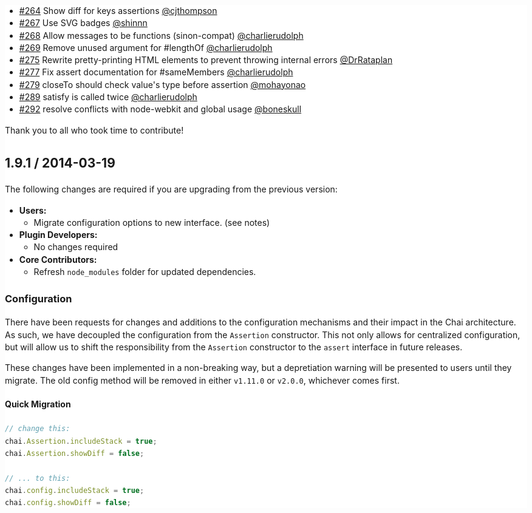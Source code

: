 - [#264](https://github.com/chaijs/chai/pull/264) Show diff for keys assertions [@cjthompson](https://github.com/cjthompson)
- [#267](https://github.com/chaijs/chai/pull/267) Use SVG badges [@shinnn](https://github.com/shinnn)
- [#268](https://github.com/chaijs/chai/pull/268) Allow messages to be functions (sinon-compat) [@charlierudolph](https://github.com/charlierudolph)
- [#269](https://github.com/chaijs/chai/pull/269) Remove unused argument for #lengthOf [@charlierudolph](https://github.com/charlierudolph)
- [#275](https://github.com/chaijs/chai/pull/275) Rewrite pretty-printing HTML elements to prevent throwing internal errors [@DrRataplan](https://github.com/DrRataplan)
- [#277](https://github.com/chaijs/chai/pull/277) Fix assert documentation for #sameMembers [@charlierudolph](https://github.com/charlierudolph)
- [#279](https://github.com/chaijs/chai/pull/279) closeTo should check value's type before assertion [@mohayonao](https://github.com/mohayonao)
- [#289](https://github.com/chaijs/chai/pull/289) satisfy is called twice [@charlierudolph](https://github.com/charlierudolph)
- [#292](https://github.com/chaijs/chai/pull/292) resolve conflicts with node-webkit and global usage [@boneskull](https://github.com/boneskull)

Thank you to all who took time to contribute!

## 1.9.1 / 2014-03-19

The following changes are required if you are upgrading from the previous version:

- **Users:**
  - Migrate configuration options to new interface. (see notes)
- **Plugin Developers:**
  - No changes required
- **Core Contributors:**
  - Refresh `node_modules` folder for updated dependencies.

### Configuration

There have been requests for changes and additions to the configuration mechanisms
and their impact in the Chai architecture. As such, we have decoupled the
configuration from the `Assertion` constructor. This not only allows for centralized
configuration, but will allow us to shift the responsibility from the `Assertion`
constructor to the `assert` interface in future releases.

These changes have been implemented in a non-breaking way, but a depretiation
warning will be presented to users until they migrate. The old config method will
be removed in either `v1.11.0` or `v2.0.0`, whichever comes first.

#### Quick Migration

```js
// change this:
chai.Assertion.includeStack = true;
chai.Assertion.showDiff = false;

// ... to this:
chai.config.includeStack = true;
chai.config.showDiff = false;
```
